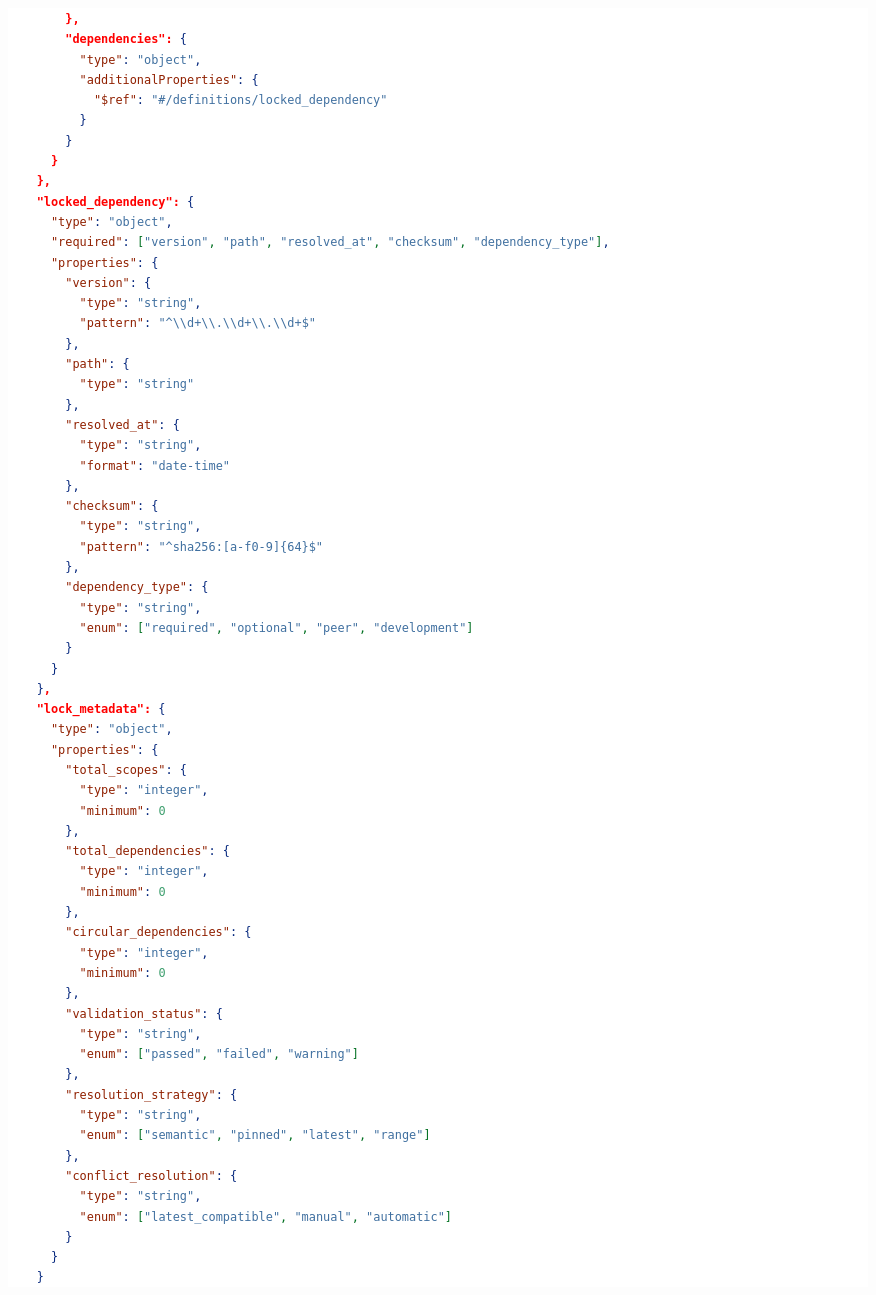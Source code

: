 ```json
        },
        "dependencies": {
          "type": "object",
          "additionalProperties": {
            "$ref": "#/definitions/locked_dependency"
          }
        }
      }
    },
    "locked_dependency": {
      "type": "object",
      "required": ["version", "path", "resolved_at", "checksum", "dependency_type"],
      "properties": {
        "version": {
          "type": "string",
          "pattern": "^\\d+\\.\\d+\\.\\d+$"
        },
        "path": {
          "type": "string"
        },
        "resolved_at": {
          "type": "string",
          "format": "date-time"
        },
        "checksum": {
          "type": "string",
          "pattern": "^sha256:[a-f0-9]{64}$"
        },
        "dependency_type": {
          "type": "string",
          "enum": ["required", "optional", "peer", "development"]
        }
      }
    },
    "lock_metadata": {
      "type": "object",
      "properties": {
        "total_scopes": {
          "type": "integer",
          "minimum": 0
        },
        "total_dependencies": {
          "type": "integer",
          "minimum": 0
        },
        "circular_dependencies": {
          "type": "integer",
          "minimum": 0
        },
        "validation_status": {
          "type": "string",
          "enum": ["passed", "failed", "warning"]
        },
        "resolution_strategy": {
          "type": "string",
          "enum": ["semantic", "pinned", "latest", "range"]
        },
        "conflict_resolution": {
          "type": "string",
          "enum": ["latest_compatible", "manual", "automatic"]
        }
      }
    }
```